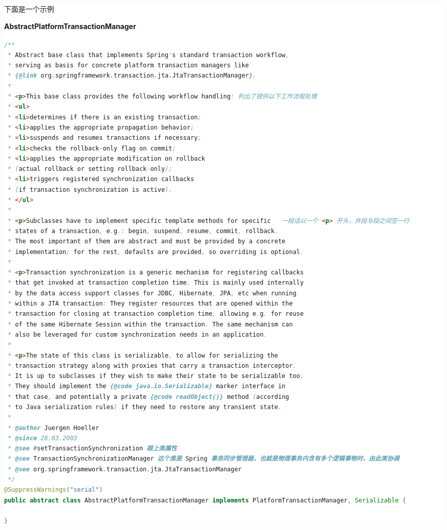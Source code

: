 下面是一个示例

**AbstractPlatformTransactionManager**

```java
/**
 * Abstract base class that implements Spring's standard transaction workflow,
 * serving as basis for concrete platform transaction managers like
 * {@link org.springframework.transaction.jta.JtaTransactionManager}.
 *
 * <p>This base class provides the following workflow handling: 列出了提供以下工作流程处理
 * <ul>
 * <li>determines if there is an existing transaction;
 * <li>applies the appropriate propagation behavior;
 * <li>suspends and resumes transactions if necessary;
 * <li>checks the rollback-only flag on commit;
 * <li>applies the appropriate modification on rollback
 * (actual rollback or setting rollback-only);
 * <li>triggers registered synchronization callbacks
 * (if transaction synchronization is active).
 * </ul>
 *
 * <p>Subclasses have to implement specific template methods for specific   一段话以一个 <p> 开头，并段与段之间空一行
 * states of a transaction, e.g.: begin, suspend, resume, commit, rollback.
 * The most important of them are abstract and must be provided by a concrete
 * implementation; for the rest, defaults are provided, so overriding is optional.
 *
 * <p>Transaction synchronization is a generic mechanism for registering callbacks
 * that get invoked at transaction completion time. This is mainly used internally
 * by the data access support classes for JDBC, Hibernate, JPA, etc when running
 * within a JTA transaction: They register resources that are opened within the
 * transaction for closing at transaction completion time, allowing e.g. for reuse
 * of the same Hibernate Session within the transaction. The same mechanism can
 * also be leveraged for custom synchronization needs in an application.
 *
 * <p>The state of this class is serializable, to allow for serializing the
 * transaction strategy along with proxies that carry a transaction interceptor.
 * It is up to subclasses if they wish to make their state to be serializable too.
 * They should implement the {@code java.io.Serializable} marker interface in
 * that case, and potentially a private {@code readObject()} method (according
 * to Java serialization rules) if they need to restore any transient state.
 *
 * @author Juergen Hoeller
 * @since 28.03.2003
 * @see #setTransactionSynchronization 跟上类属性
 * @see TransactionSynchronizationManager 这个类是 Spring 事务同步管理器，也就是物理事务内含有多个逻辑事物时，由此类协调
 * @see org.springframework.transaction.jta.JtaTransactionManager 
 */
@SuppressWarnings("serial")
public abstract class AbstractPlatformTransactionManager implements PlatformTransactionManager, Serializable {
    
}
```
